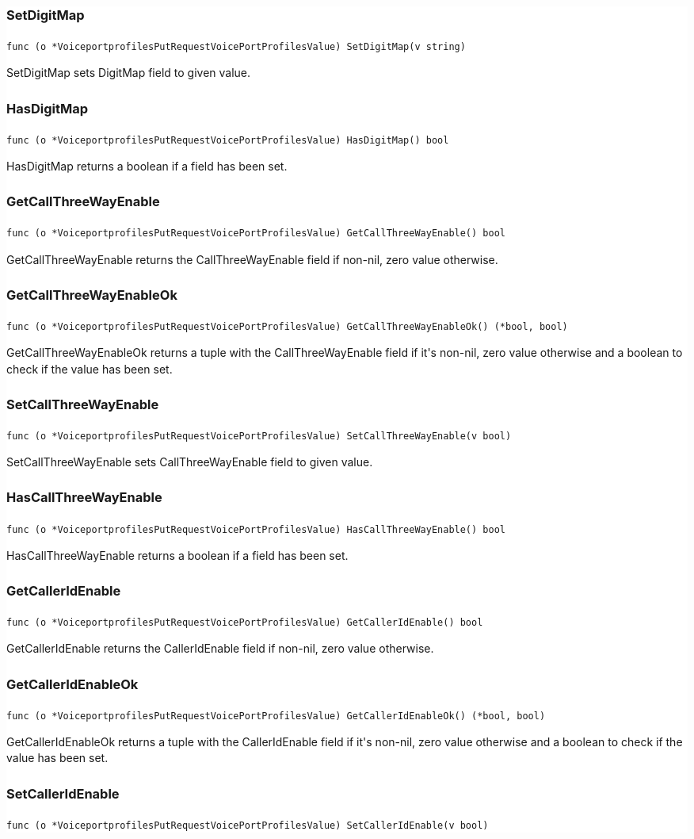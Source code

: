 ### SetDigitMap

`func (o *VoiceportprofilesPutRequestVoicePortProfilesValue) SetDigitMap(v string)`

SetDigitMap sets DigitMap field to given value.

### HasDigitMap

`func (o *VoiceportprofilesPutRequestVoicePortProfilesValue) HasDigitMap() bool`

HasDigitMap returns a boolean if a field has been set.

### GetCallThreeWayEnable

`func (o *VoiceportprofilesPutRequestVoicePortProfilesValue) GetCallThreeWayEnable() bool`

GetCallThreeWayEnable returns the CallThreeWayEnable field if non-nil, zero value otherwise.

### GetCallThreeWayEnableOk

`func (o *VoiceportprofilesPutRequestVoicePortProfilesValue) GetCallThreeWayEnableOk() (*bool, bool)`

GetCallThreeWayEnableOk returns a tuple with the CallThreeWayEnable field if it's non-nil, zero value otherwise
and a boolean to check if the value has been set.

### SetCallThreeWayEnable

`func (o *VoiceportprofilesPutRequestVoicePortProfilesValue) SetCallThreeWayEnable(v bool)`

SetCallThreeWayEnable sets CallThreeWayEnable field to given value.

### HasCallThreeWayEnable

`func (o *VoiceportprofilesPutRequestVoicePortProfilesValue) HasCallThreeWayEnable() bool`

HasCallThreeWayEnable returns a boolean if a field has been set.

### GetCallerIdEnable

`func (o *VoiceportprofilesPutRequestVoicePortProfilesValue) GetCallerIdEnable() bool`

GetCallerIdEnable returns the CallerIdEnable field if non-nil, zero value otherwise.

### GetCallerIdEnableOk

`func (o *VoiceportprofilesPutRequestVoicePortProfilesValue) GetCallerIdEnableOk() (*bool, bool)`

GetCallerIdEnableOk returns a tuple with the CallerIdEnable field if it's non-nil, zero value otherwise
and a boolean to check if the value has been set.

### SetCallerIdEnable

`func (o *VoiceportprofilesPutRequestVoicePortProfilesValue) SetCallerIdEnable(v bool)`
